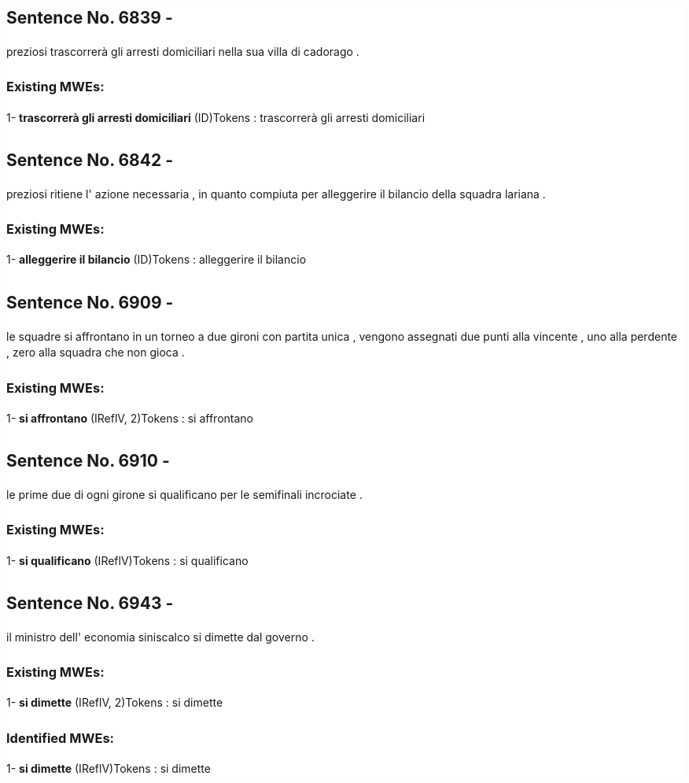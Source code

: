## Sentence No. 6839 - 
preziosi trascorrerà gli arresti domiciliari nella sua villa di cadorago . 
### Existing MWEs: 
1- **trascorrerà gli arresti domiciliari** (ID)Tokens : 
trascorrerà
gli
arresti
domiciliari

## Sentence No. 6842 - 
preziosi ritiene l' azione necessaria , in quanto compiuta per alleggerire il bilancio della squadra lariana . 
### Existing MWEs: 
1- **alleggerire il bilancio** (ID)Tokens : 
alleggerire
il
bilancio

## Sentence No. 6909 - 
le squadre si affrontano in un torneo a due gironi con partita unica , vengono assegnati due punti alla vincente , uno alla perdente , zero alla squadra che non gioca . 
### Existing MWEs: 
1- **si affrontano** (IReflV, 2)Tokens : 
si
affrontano

## Sentence No. 6910 - 
le prime due di ogni girone si qualificano per le semifinali incrociate . 
### Existing MWEs: 
1- **si qualificano** (IReflV)Tokens : 
si
qualificano

## Sentence No. 6943 - 
il ministro dell' economia siniscalco si dimette dal governo . 
### Existing MWEs: 
1- **si dimette** (IReflV, 2)Tokens : 
si
dimette

### Identified MWEs: 
1- **si dimette** (IReflV)Tokens : 
si
dimette
